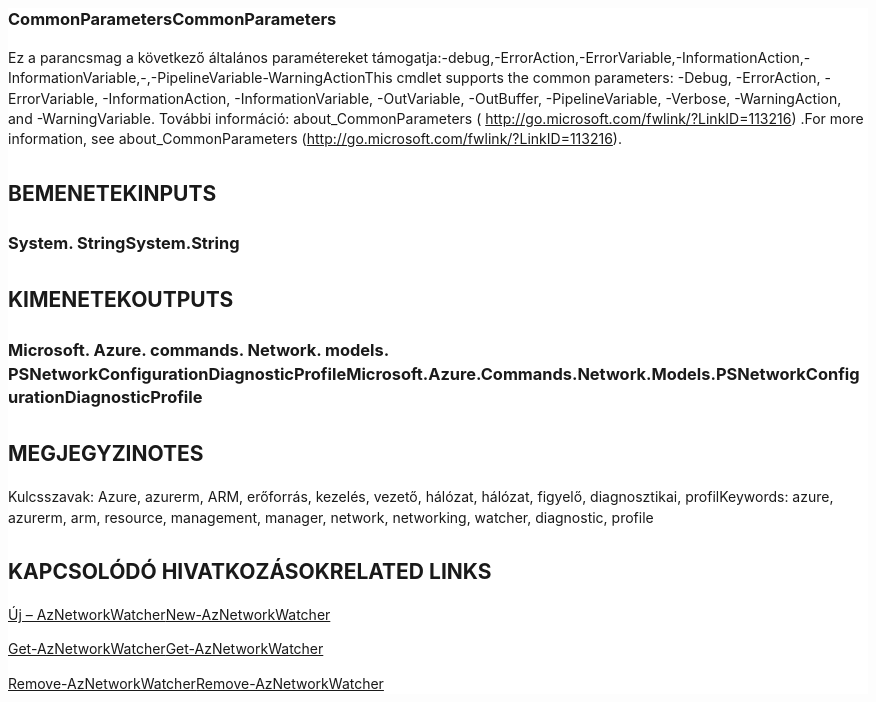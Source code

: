 ### <span data-ttu-id="a2815-129">CommonParameters</span><span class="sxs-lookup"><span data-stu-id="a2815-129">CommonParameters</span></span>
<span data-ttu-id="a2815-130">Ez a parancsmag a következő általános paramétereket támogatja:-debug,-ErrorAction,-ErrorVariable,-InformationAction,-InformationVariable,-,-PipelineVariable-WarningAction</span><span class="sxs-lookup"><span data-stu-id="a2815-130">This cmdlet supports the common parameters: -Debug, -ErrorAction, -ErrorVariable, -InformationAction, -InformationVariable, -OutVariable, -OutBuffer, -PipelineVariable, -Verbose, -WarningAction, and -WarningVariable.</span></span> <span data-ttu-id="a2815-131">További információ: about_CommonParameters ( http://go.microsoft.com/fwlink/?LinkID=113216) .</span><span class="sxs-lookup"><span data-stu-id="a2815-131">For more information, see about_CommonParameters (http://go.microsoft.com/fwlink/?LinkID=113216).</span></span>

## <span data-ttu-id="a2815-132">BEMENETEK</span><span class="sxs-lookup"><span data-stu-id="a2815-132">INPUTS</span></span>

### <span data-ttu-id="a2815-133">System. String</span><span class="sxs-lookup"><span data-stu-id="a2815-133">System.String</span></span>

## <span data-ttu-id="a2815-134">KIMENETEK</span><span class="sxs-lookup"><span data-stu-id="a2815-134">OUTPUTS</span></span>

### <span data-ttu-id="a2815-135">Microsoft. Azure. commands. Network. models. PSNetworkConfigurationDiagnosticProfile</span><span class="sxs-lookup"><span data-stu-id="a2815-135">Microsoft.Azure.Commands.Network.Models.PSNetworkConfigurationDiagnosticProfile</span></span>

## <span data-ttu-id="a2815-136">MEGJEGYZI</span><span class="sxs-lookup"><span data-stu-id="a2815-136">NOTES</span></span>
<span data-ttu-id="a2815-137">Kulcsszavak: Azure, azurerm, ARM, erőforrás, kezelés, vezető, hálózat, hálózat, figyelő, diagnosztikai, profil</span><span class="sxs-lookup"><span data-stu-id="a2815-137">Keywords: azure, azurerm, arm, resource, management, manager, network, networking, watcher, diagnostic, profile</span></span>

## <span data-ttu-id="a2815-138">KAPCSOLÓDÓ HIVATKOZÁSOK</span><span class="sxs-lookup"><span data-stu-id="a2815-138">RELATED LINKS</span></span>

[<span data-ttu-id="a2815-139">Új – AzNetworkWatcher</span><span class="sxs-lookup"><span data-stu-id="a2815-139">New-AzNetworkWatcher</span></span>](./New-AzNetworkWatcher.md)

[<span data-ttu-id="a2815-140">Get-AzNetworkWatcher</span><span class="sxs-lookup"><span data-stu-id="a2815-140">Get-AzNetworkWatcher</span></span>](./Get-AzNetworkWatcher.md)

[<span data-ttu-id="a2815-141">Remove-AzNetworkWatcher</span><span class="sxs-lookup"><span data-stu-id="a2815-141">Remove-AzNetworkWatcher</span></span>](./Remove-AzNetworkWatcher.md)
